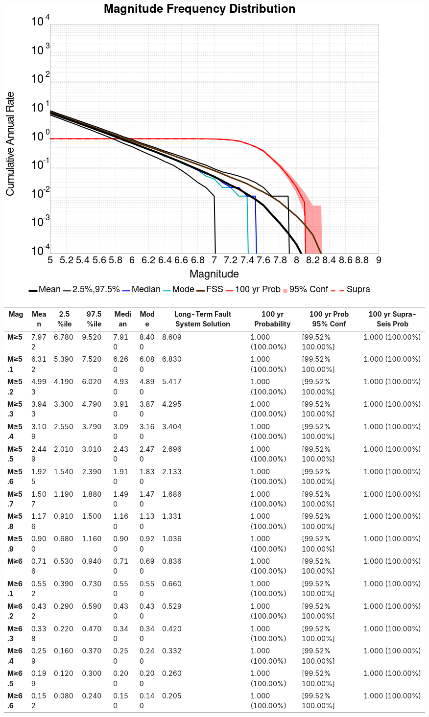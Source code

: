 ![MFD Plot](plots/mfd.png)

| Mag | Mean | 2.5 %ile | 97.5 %ile | Median | Mode | Long-Term Fault System Solution | 100 yr Probability | 100 yr Prob 95% Conf | 100 yr Supra-Seis Prob |
|-----|-----|-----|-----|-----|-----|-----|-----|-----|-----|
| **M&ge;5** | 7.972 | 6.780 | 9.520 | 7.910 | 8.400 | 8.609 | 1.000 (100.00%) | [99.52% 100.00%] | 1.000 (100.00%) |
| **M&ge;5.1** | 6.312 | 5.390 | 7.520 | 6.260 | 6.080 | 6.830 | 1.000 (100.00%) | [99.52% 100.00%] | 1.000 (100.00%) |
| **M&ge;5.2** | 4.993 | 4.190 | 6.020 | 4.930 | 4.890 | 5.417 | 1.000 (100.00%) | [99.52% 100.00%] | 1.000 (100.00%) |
| **M&ge;5.3** | 3.943 | 3.300 | 4.790 | 3.910 | 3.870 | 4.295 | 1.000 (100.00%) | [99.52% 100.00%] | 1.000 (100.00%) |
| **M&ge;5.4** | 3.109 | 2.550 | 3.790 | 3.090 | 3.160 | 3.404 | 1.000 (100.00%) | [99.52% 100.00%] | 1.000 (100.00%) |
| **M&ge;5.5** | 2.449 | 2.010 | 3.010 | 2.430 | 2.470 | 2.696 | 1.000 (100.00%) | [99.52% 100.00%] | 1.000 (100.00%) |
| **M&ge;5.6** | 1.925 | 1.540 | 2.390 | 1.910 | 1.830 | 2.133 | 1.000 (100.00%) | [99.52% 100.00%] | 1.000 (100.00%) |
| **M&ge;5.7** | 1.507 | 1.190 | 1.880 | 1.490 | 1.470 | 1.686 | 1.000 (100.00%) | [99.52% 100.00%] | 1.000 (100.00%) |
| **M&ge;5.8** | 1.176 | 0.910 | 1.500 | 1.160 | 1.130 | 1.331 | 1.000 (100.00%) | [99.52% 100.00%] | 1.000 (100.00%) |
| **M&ge;5.9** | 0.900 | 0.680 | 1.160 | 0.900 | 0.920 | 1.036 | 1.000 (100.00%) | [99.52% 100.00%] | 1.000 (100.00%) |
| **M&ge;6** | 0.716 | 0.530 | 0.940 | 0.710 | 0.690 | 0.836 | 1.000 (100.00%) | [99.52% 100.00%] | 1.000 (100.00%) |
| **M&ge;6.1** | 0.552 | 0.390 | 0.730 | 0.550 | 0.550 | 0.660 | 1.000 (100.00%) | [99.52% 100.00%] | 1.000 (100.00%) |
| **M&ge;6.2** | 0.432 | 0.290 | 0.590 | 0.430 | 0.430 | 0.529 | 1.000 (100.00%) | [99.52% 100.00%] | 1.000 (100.00%) |
| **M&ge;6.3** | 0.338 | 0.220 | 0.470 | 0.340 | 0.340 | 0.420 | 1.000 (100.00%) | [99.52% 100.00%] | 1.000 (100.00%) |
| **M&ge;6.4** | 0.259 | 0.160 | 0.370 | 0.250 | 0.240 | 0.332 | 1.000 (100.00%) | [99.52% 100.00%] | 1.000 (100.00%) |
| **M&ge;6.5** | 0.199 | 0.120 | 0.300 | 0.200 | 0.200 | 0.260 | 1.000 (100.00%) | [99.52% 100.00%] | 1.000 (100.00%) |
| **M&ge;6.6** | 0.152 | 0.080 | 0.240 | 0.150 | 0.140 | 0.205 | 1.000 (100.00%) | [99.52% 100.00%] | 1.000 (100.00%) |